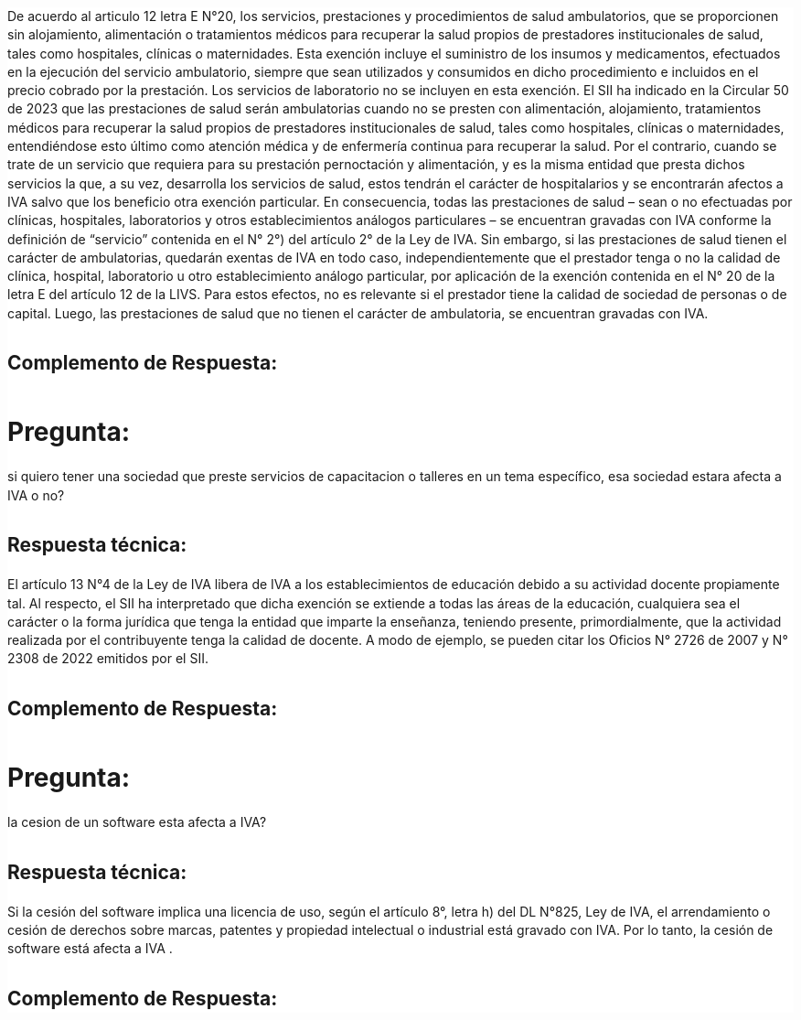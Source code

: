 De acuerdo al articulo 12 letra E N°20, los servicios, prestaciones y procedimientos de salud ambulatorios, que se proporcionen sin alojamiento, alimentación o tratamientos médicos para recuperar la salud propios de prestadores institucionales de salud, tales como hospitales, clínicas o maternidades.     Esta exención incluye el suministro de los insumos y medicamentos, efectuados en la ejecución del servicio ambulatorio, siempre que sean utilizados y consumidos en dicho procedimiento e incluidos en el precio cobrado por la prestación.     Los servicios de laboratorio no se incluyen en esta exención.  El SII ha indicado en la Circular 50 de 2023 que las prestaciones de salud serán ambulatorias cuando no se presten con alimentación, alojamiento, tratamientos médicos para recuperar la salud propios de prestadores institucionales de salud, tales como hospitales, clínicas o maternidades, entendiéndose esto último como atención médica y de enfermería continua para recuperar la salud.  Por el contrario, cuando se trate de un servicio que requiera para su prestación pernoctación y alimentación, y es la misma entidad que presta dichos servicios la que, a su vez, desarrolla los servicios de salud, estos tendrán el carácter de hospitalarios y se encontrarán afectos a IVA salvo que los beneficio otra exención particular.    En consecuencia, todas las prestaciones de salud – sean o no efectuadas por clínicas, hospitales, laboratorios y otros establecimientos análogos particulares – se encuentran gravadas con IVA conforme la definición de “servicio” contenida en el N° 2°) del artículo 2° de la Ley de IVA. Sin embargo, si las prestaciones de salud tienen el carácter de ambulatorias, quedarán exentas de IVA en todo caso, independientemente que el prestador tenga o no la calidad de clínica, hospital, laboratorio u otro establecimiento análogo particular, por aplicación de la exención contenida en el N° 20 de la letra E del artículo 12 de la LIVS. Para estos efectos, no es relevante si el prestador tiene la calidad de sociedad de personas o de capital.   Luego, las prestaciones de salud que no tienen el carácter de ambulatoria, se encuentran gravadas con IVA.  
## Complemento de Respuesta:

# Pregunta:
si quiero tener una sociedad que preste servicios de capacitacion o talleres en un tema específico, esa sociedad estara afecta a IVA o no?
## Respuesta técnica:
El artículo 13 N°4 de la Ley de IVA libera de IVA a los establecimientos de educación debido a su actividad docente propiamente tal.  Al respecto, el SII ha interpretado que dicha exención se extiende a todas las áreas de la educación, cualquiera sea el carácter o la forma jurídica que tenga la entidad que imparte la enseñanza, teniendo presente, primordialmente, que la actividad realizada por el contribuyente tenga la calidad de docente.  A modo de ejemplo, se pueden citar los Oficios N° 2726 de 2007 y N° 2308 de 2022 emitidos por el SII. 
## Complemento de Respuesta:

# Pregunta:
la cesion de un software esta afecta a IVA?
## Respuesta técnica:
Si la cesión del software implica una licencia de uso, según el artículo 8°, letra h) del DL N°825, Ley de IVA, el arrendamiento o cesión de derechos sobre marcas, patentes y propiedad intelectual o industrial está gravado con IVA.   Por lo tanto, la cesión de software está afecta a IVA .
## Complemento de Respuesta:
